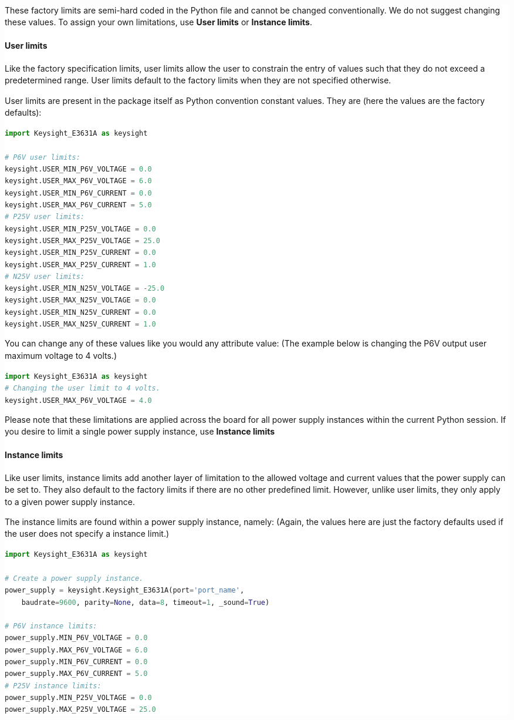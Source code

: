 These factory limits are semi-hard coded in the Python file and cannot be changed conventionally. We do not suggest changing these values. To assign your own limitations, use **User limits** or **Instance limits**.

#### User limits
Like the factory specification limits, user limits allow the user to constrain the entry of values such that they do not exceed a predetermined range. User limits default to the factory limits when they are not specified otherwise.

User limits are present in the package itself as Python convention  constant values. They are (here the values are the factory defaults):
```python
import Keysight_E3631A as keysight

# P6V user limits:
keysight.USER_MIN_P6V_VOLTAGE = 0.0
keysight.USER_MAX_P6V_VOLTAGE = 6.0
keysight.USER_MIN_P6V_CURRENT = 0.0
keysight.USER_MAX_P6V_CURRENT = 5.0
# P25V user limits:
keysight.USER_MIN_P25V_VOLTAGE = 0.0
keysight.USER_MAX_P25V_VOLTAGE = 25.0
keysight.USER_MIN_P25V_CURRENT = 0.0
keysight.USER_MAX_P25V_CURRENT = 1.0
# N25V user limits:
keysight.USER_MIN_N25V_VOLTAGE = -25.0
keysight.USER_MAX_N25V_VOLTAGE = 0.0
keysight.USER_MIN_N25V_CURRENT = 0.0
keysight.USER_MAX_N25V_CURRENT = 1.0
```

You can change any of these values like you would any attribute value: (The example below is changing the P6V output user maximum voltage to 4 volts.)
```python
import Keysight_E3631A as keysight
# Changing the user limit to 4 volts.
keysight.USER_MAX_P6V_VOLTAGE = 4.0
```

Please note that these limitations are applied across the board for all power supply instances within the current Python session. If you desire to limit a single power supply instance, use **Instance limits**

#### Instance limits
Like user limits, instance limits add another layer of limitation to the allowed voltage and current values that the power supply can be set to. They also default to the factory limits if there are no other predefined limit. However, unlike user limits, they only apply to a given power supply instance. 

The instance limits are found within a power supply instance, namely: (Again, the values here are just the factory defaults used if the user does not specify a instance limit.)
```python
import Keysight_E3631A as keysight

# Create a power supply instance.
power_supply = keysight.Keysight_E3631A(port='port_name', 
	baudrate=9600, parity=None, data=8, timeout=1, _sound=True)

# P6V instance limits:
power_supply.MIN_P6V_VOLTAGE = 0.0
power_supply.MAX_P6V_VOLTAGE = 6.0
power_supply.MIN_P6V_CURRENT = 0.0
power_supply.MAX_P6V_CURRENT = 5.0
# P25V instance limits:
power_supply.MIN_P25V_VOLTAGE = 0.0
power_supply.MAX_P25V_VOLTAGE = 25.0
```